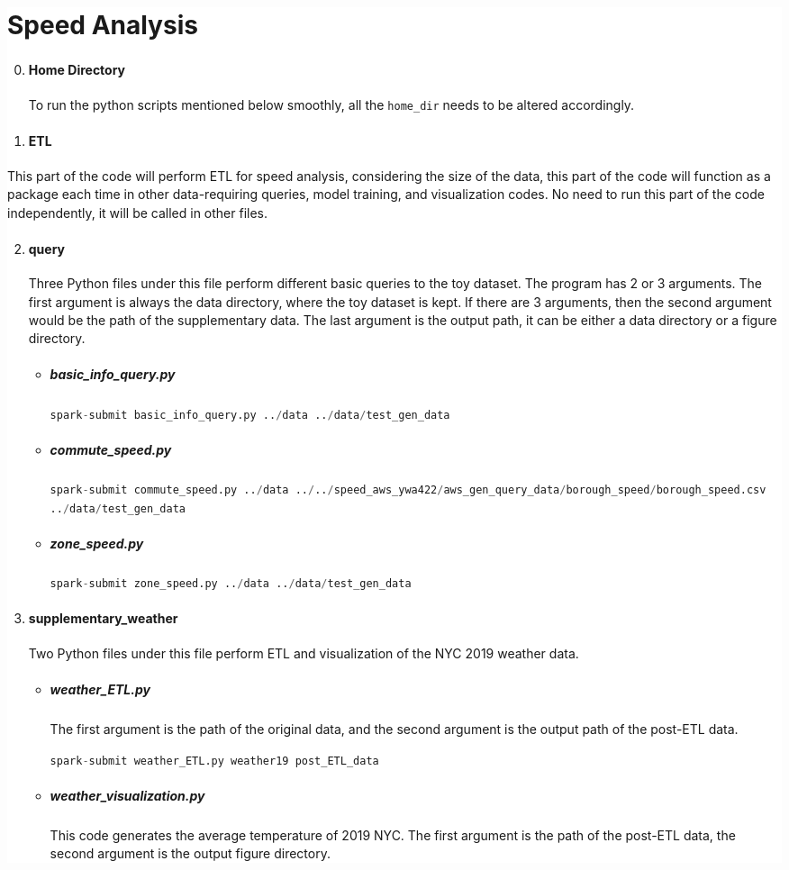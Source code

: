 # Speed Analysis

0. #### Home Directory

   To run the python scripts mentioned below smoothly, all the `home_dir` needs to be altered accordingly.

1. #### ETL

  This part of the code will perform ETL for speed analysis, considering the size of the data, this part of the code will function as a package each time in other data-requiring queries, model training, and visualization codes. No need to run this part of the code independently, it will be called in other files.

2. #### query

   Three Python files under this file perform different basic queries to the toy dataset. The program has 2 or 3 arguments. The first argument is always the data directory, where the toy dataset is kept. If there are 3 arguments, then the second argument would be the path of the supplementary data. The last argument is the output path, it can be either a data directory or a figure directory.

   + ##### basic_info_query.py

     ```python
     spark-submit basic_info_query.py ../data ../data/test_gen_data
     ```

   + ##### commute_speed.py

     ```python
     spark-submit commute_speed.py ../data ../../speed_aws_ywa422/aws_gen_query_data/borough_speed/borough_speed.csv ../data/test_gen_data
     ```

   + ##### zone_speed.py

     ```python
     spark-submit zone_speed.py ../data ../data/test_gen_data 
     ```

3. #### supplementary_weather

   Two Python files under this file perform ETL and visualization of the NYC 2019 weather data.

   + ##### weather_ETL.py

     The first argument is the path of the original data, and the second argument is the output path of the post-ETL data.

     ```python
     spark-submit weather_ETL.py weather19 post_ETL_data
     ```

   + ##### weather_visualization.py

     This code generates the average temperature of 2019 NYC. The first argument is the path of the post-ETL data, the second argument is the output figure directory.
